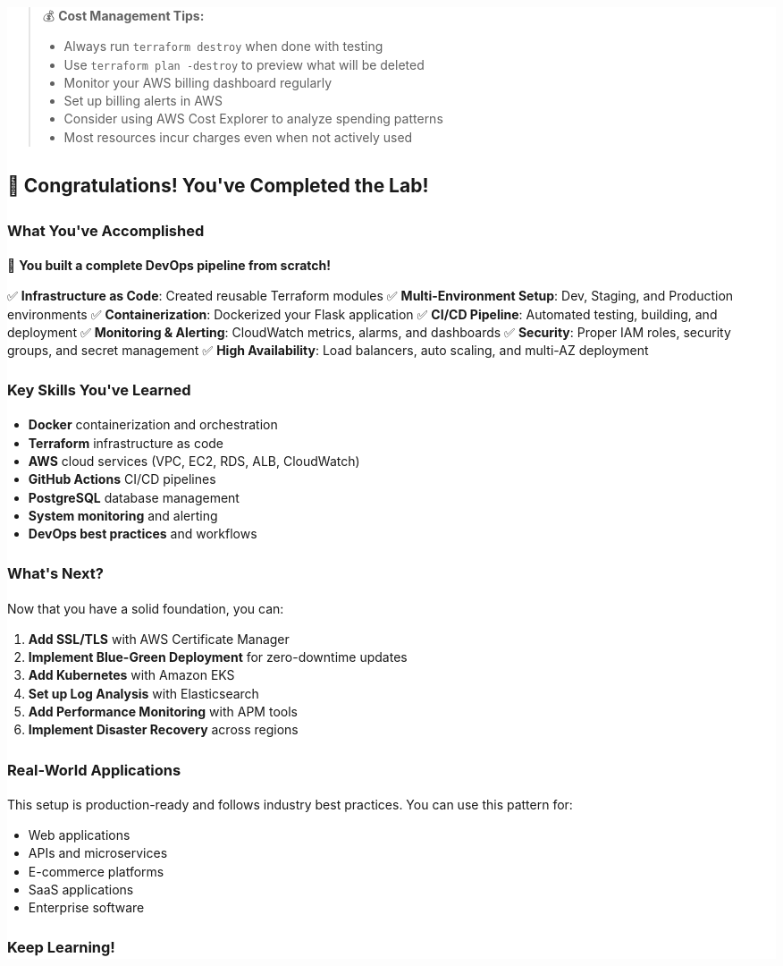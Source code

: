 > 💰 **Cost Management Tips:**
> - Always run `terraform destroy` when done with testing
> - Use `terraform plan -destroy` to preview what will be deleted
> - Monitor your AWS billing dashboard regularly
> - Set up billing alerts in AWS
> - Consider using AWS Cost Explorer to analyze spending patterns
> - Most resources incur charges even when not actively used

## 🎉 Congratulations! You've Completed the Lab!

### What You've Accomplished

🚀 **You built a complete DevOps pipeline from scratch!**

✅ **Infrastructure as Code**: Created reusable Terraform modules
✅ **Multi-Environment Setup**: Dev, Staging, and Production environments
✅ **Containerization**: Dockerized your Flask application
✅ **CI/CD Pipeline**: Automated testing, building, and deployment
✅ **Monitoring & Alerting**: CloudWatch metrics, alarms, and dashboards
✅ **Security**: Proper IAM roles, security groups, and secret management
✅ **High Availability**: Load balancers, auto scaling, and multi-AZ deployment

### Key Skills You've Learned

- **Docker** containerization and orchestration
- **Terraform** infrastructure as code
- **AWS** cloud services (VPC, EC2, RDS, ALB, CloudWatch)
- **GitHub Actions** CI/CD pipelines
- **PostgreSQL** database management
- **System monitoring** and alerting
- **DevOps best practices** and workflows

### What's Next?

Now that you have a solid foundation, you can:

1. **Add SSL/TLS** with AWS Certificate Manager
2. **Implement Blue-Green Deployment** for zero-downtime updates
3. **Add Kubernetes** with Amazon EKS
4. **Set up Log Analysis** with Elasticsearch
5. **Add Performance Monitoring** with APM tools
6. **Implement Disaster Recovery** across regions

### Real-World Applications

This setup is production-ready and follows industry best practices. You can use this pattern for:
- Web applications
- APIs and microservices
- E-commerce platforms
- SaaS applications
- Enterprise software

### Keep Learning!
